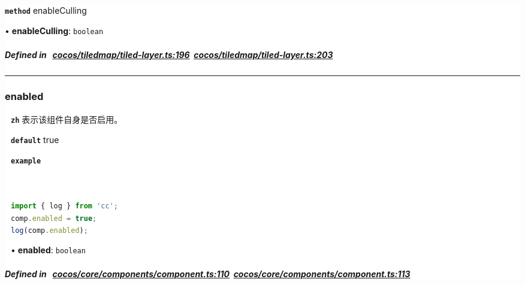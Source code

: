 


**`method`** enableCulling




•  **enableCulling**:
 ``boolean`` 
</div>

##### Defined in &nbsp;   [cocos/tiledmap/tiled-layer.ts:196](https://github.com/cocos-creator/engine/blob/c7bf6b8a9/cocos/tiledmap/tiled-layer.ts#L196)&nbsp;   [cocos/tiledmap/tiled-layer.ts:203](https://github.com/cocos-creator/engine/blob/c7bf6b8a9/cocos/tiledmap/tiled-layer.ts#L203)&nbsp;


___


### enabled
<div style="margin-left: 10px;">




**`zh`** 表示该组件自身是否启用。




**`default`** true




**`example`**

```ts


import { log } from 'cc';
comp.enabled = true;
log(comp.enabled);


```




•  **enabled**:
 ``boolean`` 
</div>

##### Defined in &nbsp;   [cocos/core/components/component.ts:110](https://github.com/cocos-creator/engine/blob/c7bf6b8a9/cocos/core/components/component.ts#L110)&nbsp;   [cocos/core/components/component.ts:113](https://github.com/cocos-creator/engine/blob/c7bf6b8a9/cocos/core/components/component.ts#L113)&nbsp;
